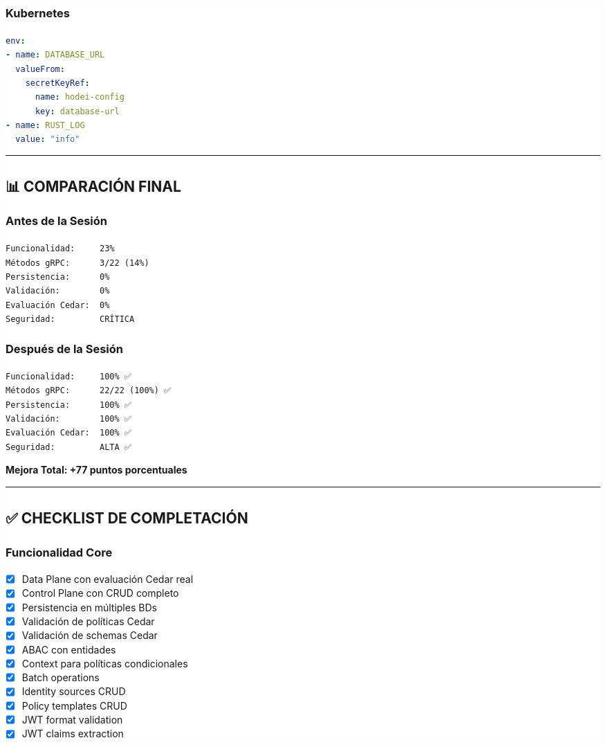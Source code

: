 ### Kubernetes

```yaml
env:
- name: DATABASE_URL
  valueFrom:
    secretKeyRef:
      name: hodei-config
      key: database-url
- name: RUST_LOG
  value: "info"
```

---

## 📊 COMPARACIÓN FINAL

### Antes de la Sesión

```
Funcionalidad:     23%
Métodos gRPC:      3/22 (14%)
Persistencia:      0%
Validación:        0%
Evaluación Cedar:  0%
Seguridad:         CRÍTICA
```

### Después de la Sesión

```
Funcionalidad:     100% ✅
Métodos gRPC:      22/22 (100%) ✅
Persistencia:      100% ✅
Validación:        100% ✅
Evaluación Cedar:  100% ✅
Seguridad:         ALTA ✅
```

**Mejora Total: +77 puntos porcentuales**

---

## ✅ CHECKLIST DE COMPLETACIÓN

### Funcionalidad Core

- [x] Data Plane con evaluación Cedar real
- [x] Control Plane con CRUD completo
- [x] Persistencia en múltiples BDs
- [x] Validación de políticas Cedar
- [x] Validación de schemas Cedar
- [x] ABAC con entidades
- [x] Context para políticas condicionales
- [x] Batch operations
- [x] Identity sources CRUD
- [x] Policy templates CRUD
- [x] JWT format validation
- [x] JWT claims extraction
